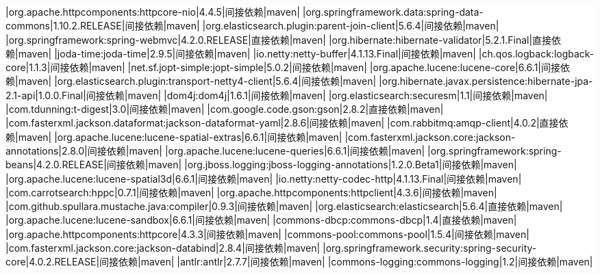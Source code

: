 |org.apache.httpcomponents:httpcore-nio|4.4.5|间接依赖|maven|
|org.springframework.data:spring-data-commons|1.10.2.RELEASE|间接依赖|maven|
|org.elasticsearch.plugin:parent-join-client|5.6.4|间接依赖|maven|
|org.springframework:spring-webmvc|4.2.0.RELEASE|直接依赖|maven|
|org.hibernate:hibernate-validator|5.2.1.Final|直接依赖|maven|
|joda-time:joda-time|2.9.5|间接依赖|maven|
|io.netty:netty-buffer|4.1.13.Final|间接依赖|maven|
|ch.qos.logback:logback-core|1.1.3|间接依赖|maven|
|net.sf.jopt-simple:jopt-simple|5.0.2|间接依赖|maven|
|org.apache.lucene:lucene-core|6.6.1|间接依赖|maven|
|org.elasticsearch.plugin:transport-netty4-client|5.6.4|间接依赖|maven|
|org.hibernate.javax.persistence:hibernate-jpa-2.1-api|1.0.0.Final|间接依赖|maven|
|dom4j:dom4j|1.6.1|间接依赖|maven|
|org.elasticsearch:securesm|1.1|间接依赖|maven|
|com.tdunning:t-digest|3.0|间接依赖|maven|
|com.google.code.gson:gson|2.8.2|直接依赖|maven|
|com.fasterxml.jackson.dataformat:jackson-dataformat-yaml|2.8.6|间接依赖|maven|
|com.rabbitmq:amqp-client|4.0.2|直接依赖|maven|
|org.apache.lucene:lucene-spatial-extras|6.6.1|间接依赖|maven|
|com.fasterxml.jackson.core:jackson-annotations|2.8.0|间接依赖|maven|
|org.apache.lucene:lucene-queries|6.6.1|间接依赖|maven|
|org.springframework:spring-beans|4.2.0.RELEASE|间接依赖|maven|
|org.jboss.logging:jboss-logging-annotations|1.2.0.Beta1|间接依赖|maven|
|org.apache.lucene:lucene-spatial3d|6.6.1|间接依赖|maven|
|io.netty:netty-codec-http|4.1.13.Final|间接依赖|maven|
|com.carrotsearch:hppc|0.7.1|间接依赖|maven|
|org.apache.httpcomponents:httpclient|4.3.6|间接依赖|maven|
|com.github.spullara.mustache.java:compiler|0.9.3|间接依赖|maven|
|org.elasticsearch:elasticsearch|5.6.4|直接依赖|maven|
|org.apache.lucene:lucene-sandbox|6.6.1|间接依赖|maven|
|commons-dbcp:commons-dbcp|1.4|直接依赖|maven|
|org.apache.httpcomponents:httpcore|4.3.3|间接依赖|maven|
|commons-pool:commons-pool|1.5.4|间接依赖|maven|
|com.fasterxml.jackson.core:jackson-databind|2.8.4|间接依赖|maven|
|org.springframework.security:spring-security-core|4.0.2.RELEASE|间接依赖|maven|
|antlr:antlr|2.7.7|间接依赖|maven|
|commons-logging:commons-logging|1.2|间接依赖|maven|